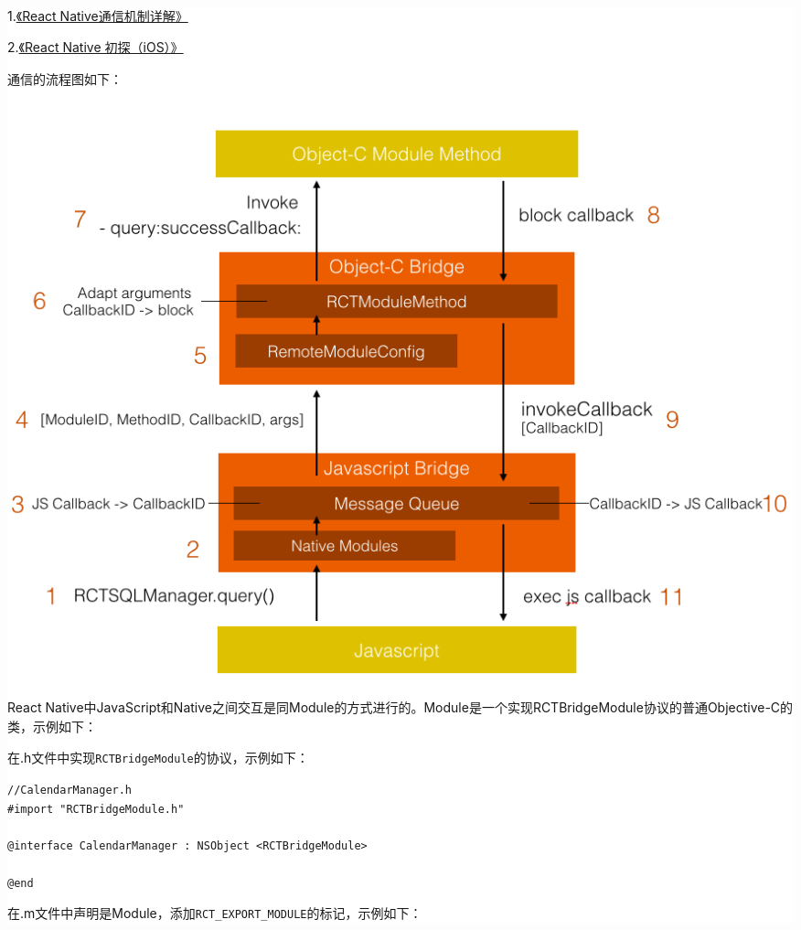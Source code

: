 1.[《React Native通信机制详解》](http://blog.cnbang.net/tech/2698/)

2.[《React Native 初探（iOS）》](http://www.hotobear.com/?p=1015)

通信的流程图如下：

![react-native-communication.png](/images/hello-react-native/react-native-communication.png)

React Native中JavaScript和Native之间交互是同Module的方式进行的。Module是一个实现RCTBridgeModule协议的普通Objective-C的类，示例如下：

在.h文件中实现`RCTBridgeModule`的协议，示例如下：

```
//CalendarManager.h
#import "RCTBridgeModule.h"

@interface CalendarManager : NSObject <RCTBridgeModule>

@end
```

在.m文件中声明是Module，添加`RCT_EXPORT_MODULE`的标记，示例如下：
